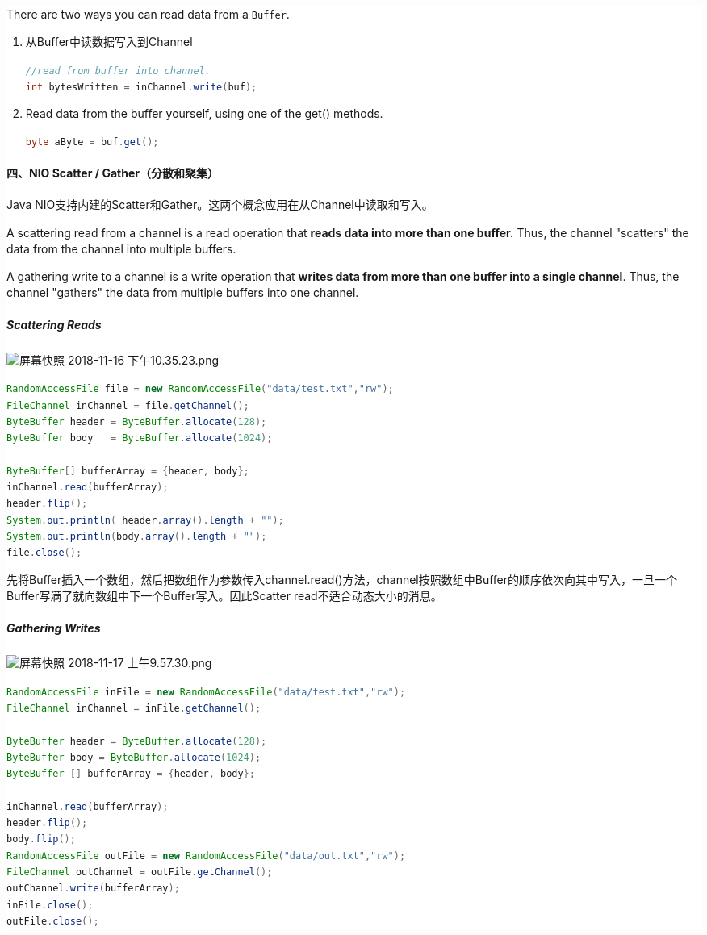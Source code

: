 There are two ways you can read data from a `Buffer`.

1. 从Buffer中读数据写入到Channel

   ```java
   //read from buffer into channel.
   int bytesWritten = inChannel.write(buf);
   ```

2. Read data from the buffer yourself, using one of the get() methods.

   ```java
   byte aByte = buf.get();    
   ```

#### 四、NIO Scatter / Gather（分散和聚集）

Java NIO支持内建的Scatter和Gather。这两个概念应用在从Channel中读取和写入。

A scattering read from a channel is a read operation that **reads data into more than one buffer.** Thus, the channel "scatters" the data from the channel into multiple buffers.

A gathering write to a channel is a write operation that **writes data from more than one buffer into a single channel**. Thus, the channel "gathers" the data from multiple buffers into one channel.

##### Scattering Reads

![屏幕快照 2018-11-16 下午10.35.23.png](https://i.loli.net/2018/11/16/5beed5b8e5468.png)

```java
RandomAccessFile file = new RandomAccessFile("data/test.txt","rw");
FileChannel inChannel = file.getChannel();
ByteBuffer header = ByteBuffer.allocate(128);
ByteBuffer body   = ByteBuffer.allocate(1024);

ByteBuffer[] bufferArray = {header, body};
inChannel.read(bufferArray);
header.flip();
System.out.println( header.array().length + "");
System.out.println(body.array().length + "");
file.close();
```

先将Buffer插入一个数组，然后把数组作为参数传入channel.read()方法，channel按照数组中Buffer的顺序依次向其中写入，一旦一个Buffer写满了就向数组中下一个Buffer写入。因此Scatter read不适合动态大小的消息。

##### Gathering Writes

![屏幕快照 2018-11-17 上午9.57.30.png](https://i.loli.net/2018/11/17/5bef76181c3de.png)

```java
RandomAccessFile inFile = new RandomAccessFile("data/test.txt","rw");
FileChannel inChannel = inFile.getChannel();

ByteBuffer header = ByteBuffer.allocate(128);
ByteBuffer body = ByteBuffer.allocate(1024);
ByteBuffer [] bufferArray = {header, body};

inChannel.read(bufferArray);
header.flip();
body.flip();
RandomAccessFile outFile = new RandomAccessFile("data/out.txt","rw");
FileChannel outChannel = outFile.getChannel();
outChannel.write(bufferArray);
inFile.close();
outFile.close();
```